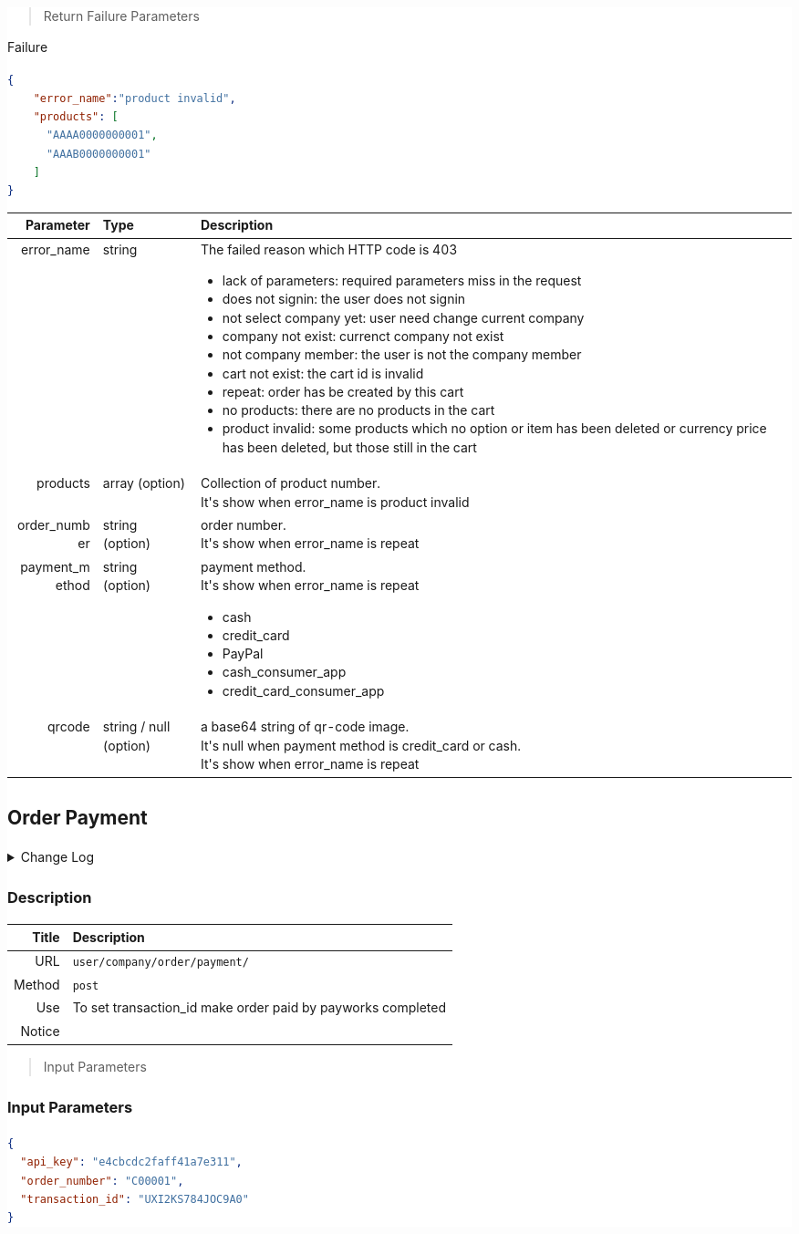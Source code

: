 > Return Failure Parameters

<aside class="warning">
Failure
</aside>

```json
{
    "error_name":"product invalid",
    "products": [
      "AAAA0000000001",
      "AAAB0000000001"
    ]
}
```

| Parameter | Type | Description |
| -------: | :---- | :--- |
| error_name | string | The failed reason which HTTP code is 403 <br/><ul><li>lack of parameters: required parameters miss in the request</li><li>does not signin: the user does not signin</li><li>not select company yet: user need change current company</li><li>company not exist: currenct company not exist</li><li>not company member: the user is not the company member</li><li>cart not exist: the cart id is invalid</li><li>repeat: order has be created by this cart</li><li>no products: there are no products in the cart</li><li>product invalid: some products which no option or item has been deleted or currency price has been deleted, but those still in the cart</li></ul> |
| products | array (option) | Collection of product number.<br/>It's show when error_name is product invalid |
| order_number | string (option) | order number.<br/>It's show when error_name is repeat |
| payment_method | string (option) | payment method.<br/>It's show when error_name is repeat<ul><li>cash</li><li>credit_card</li><li>PayPal</li><li>cash_consumer_app</li><li>credit_card_consumer_app</li></ul> |
| qrcode | string / null (option) | a base64 string of qr-code image.<br/>It's null when payment method is credit_card or cash.<br/>It's show when error_name is repeat |



## Order Payment

<details><summary>Change Log</summary></details>

### Description

| Title | Description |
| -------: | :---- |
| URL | `user/company/order/payment/` |
| Method | `post` |
| Use | To set transaction_id make order paid by payworks completed |
| Notice |  |


> Input Parameters

### Input Parameters

```json
{
  "api_key": "e4cbcdc2faff41a7e311",
  "order_number": "C00001",
  "transaction_id": "UXI2KS784JOC9A0"
}
```
